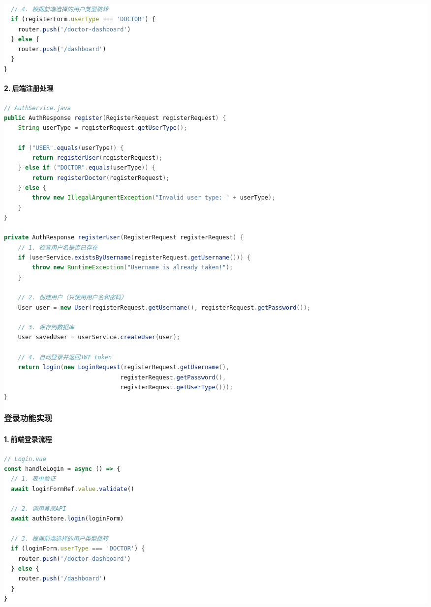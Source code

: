 ```javascript
  // 4. 根据前端选择的用户类型跳转
  if (registerForm.userType === 'DOCTOR') {
    router.push('/doctor-dashboard')
  } else {
    router.push('/dashboard')
  }
}
```

#### 2. 后端注册处理
```java
// AuthService.java
public AuthResponse register(RegisterRequest registerRequest) {
    String userType = registerRequest.getUserType();
    
    if ("USER".equals(userType)) {
        return registerUser(registerRequest);
    } else if ("DOCTOR".equals(userType)) {
        return registerDoctor(registerRequest);
    } else {
        throw new IllegalArgumentException("Invalid user type: " + userType);
    }
}

private AuthResponse registerUser(RegisterRequest registerRequest) {
    // 1. 检查用户名是否已存在
    if (userService.existsByUsername(registerRequest.getUsername())) {
        throw new RuntimeException("Username is already taken!");
    }
    
    // 2. 创建用户（只使用用户名和密码）
    User user = new User(registerRequest.getUsername(), registerRequest.getPassword());
    
    // 3. 保存到数据库
    User savedUser = userService.createUser(user);
    
    // 4. 自动登录并返回JWT token
    return login(new LoginRequest(registerRequest.getUsername(), 
                                 registerRequest.getPassword(), 
                                 registerRequest.getUserType()));
}
```

### 登录功能实现

#### 1. 前端登录流程
```javascript
// Login.vue
const handleLogin = async () => {
  // 1. 表单验证
  await loginFormRef.value.validate()
  
  // 2. 调用登录API
  await authStore.login(loginForm)
  
  // 3. 根据前端选择的用户类型跳转
  if (loginForm.userType === 'DOCTOR') {
    router.push('/doctor-dashboard')
  } else {
    router.push('/dashboard')
  }
}
```
